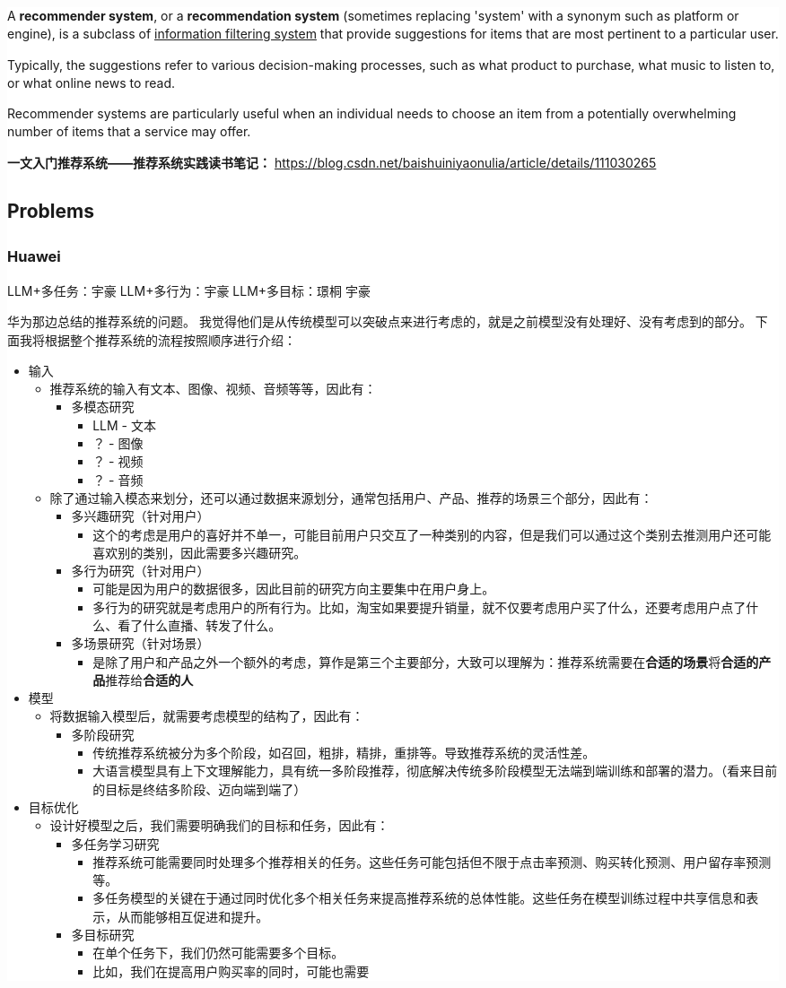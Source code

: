 A **recommender system**, or a **recommendation system** (sometimes replacing 'system' with a synonym such as platform or engine), is a subclass of [information filtering system](https://en.wikipedia.org/wiki/Information_filtering_system "Information filtering system") that provide suggestions for items that are most pertinent to a particular user.

Typically, the suggestions refer to various decision-making processes, such as what product to purchase, what music to listen to, or what online news to read.

Recommender systems are particularly useful when an individual needs to choose an item from a potentially overwhelming number of items that a service may offer.



**一文入门推荐系统——推荐系统实践读书笔记：**
https://blog.csdn.net/baishuiniyaonulia/article/details/111030265







## Problems

### Huawei

LLM+多任务：宇豪
LLM+多行为：宇豪
LLM+多目标：璟桐 宇豪

华为那边总结的推荐系统的问题。
我觉得他们是从传统模型可以突破点来进行考虑的，就是之前模型没有处理好、没有考虑到的部分。
下面我将根据整个推荐系统的流程按照顺序进行介绍：

- 输入
	- 推荐系统的输入有文本、图像、视频、音频等等，因此有：
		- 多模态研究
			- LLM - 文本
			- ？ - 图像
			- ？ - 视频
			- ？ - 音频
	- 除了通过输入模态来划分，还可以通过数据来源划分，通常包括用户、产品、推荐的场景三个部分，因此有：
		- 多兴趣研究（针对用户）
			- 这个的考虑是用户的喜好并不单一，可能目前用户只交互了一种类别的内容，但是我们可以通过这个类别去推测用户还可能喜欢别的类别，因此需要多兴趣研究。
		- 多行为研究（针对用户）
			- 可能是因为用户的数据很多，因此目前的研究方向主要集中在用户身上。
			- 多行为的研究就是考虑用户的所有行为。比如，淘宝如果要提升销量，就不仅要考虑用户买了什么，还要考虑用户点了什么、看了什么直播、转发了什么。
		- 多场景研究（针对场景）
			- 是除了用户和产品之外一个额外的考虑，算作是第三个主要部分，大致可以理解为：推荐系统需要在**合适的场景**将**合适的产品**推荐给**合适的人**
- 模型
	- 将数据输入模型后，就需要考虑模型的结构了，因此有：
		- 多阶段研究
			- 传统推荐系统被分为多个阶段，如召回，粗排，精排，重排等。导致推荐系统的灵活性差。
			- 大语言模型具有上下文理解能力，具有统一多阶段推荐，彻底解决传统多阶段模型无法端到端训练和部署的潜力。（看来目前的目标是终结多阶段、迈向端到端了）
- 目标优化
	- 设计好模型之后，我们需要明确我们的目标和任务，因此有：
		- 多任务学习研究
			- 推荐系统可能需要同时处理多个推荐相关的任务。这些任务可能包括但不限于点击率预测、购买转化预测、用户留存率预测等。
			- 多任务模型的关键在于通过同时优化多个相关任务来提高推荐系统的总体性能。这些任务在模型训练过程中共享信息和表示，从而能够相互促进和提升。
		- 多目标研究
			- 在单个任务下，我们仍然可能需要多个目标。
			- 比如，我们在提高用户购买率的同时，可能也需要

